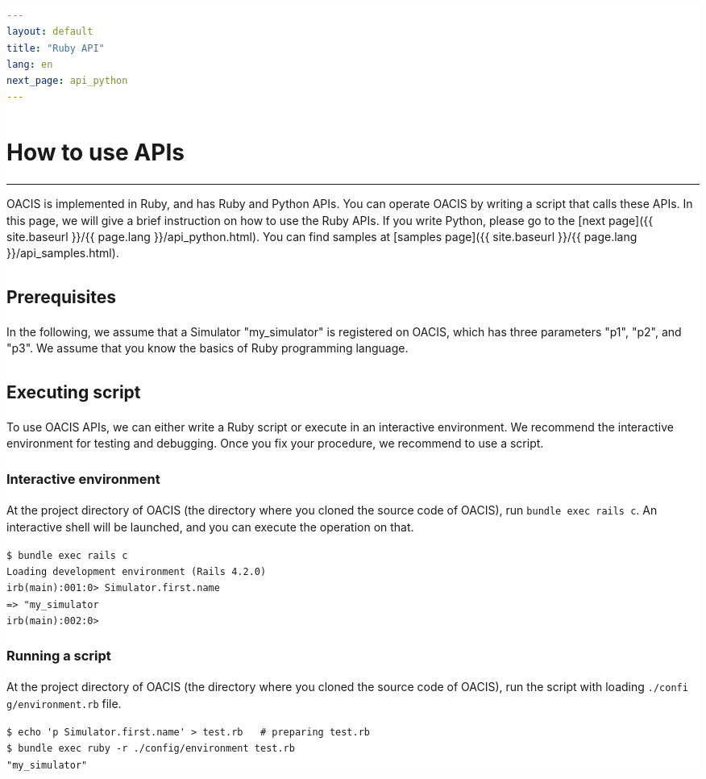 ```yaml
---
layout: default
title: "Ruby API"
lang: en
next_page: api_python
---
```


# How to use APIs

---

OACIS is implemented in Ruby, and has Ruby and Python APIs. You can operate OACIS by writing a script that calls these APIs.
In this page, we will give a brief instruction on how to use the Ruby APIs. 
If you write Python, please go to the [next page]({{ site.baseurl }}/{{ page.lang }}/api_python.html).
You can find samples at [samples page]({{ site.baseurl }}/{{ page.lang }}/api_samples.html).

## Prerequisites

In the following, we assume that a Simulator "my_simulator" is registered on OACIS, which has three parameters "p1", "p2", and "p3".
We assume that you know the basics of Ruby programming language.

## Executing script

To use OACIS APIs, we can either write a Ruby script or execute in an interactive environment.
We recommend the interactive environment for testing and debugging. Once you fix your procedure, we recommend to use a script.

### Interactive environment

At the project directory of OACIS (the directory where you cloned the source code of OACIS), run `bundle exec rails c`. An interactive shell will be launched, and you can execute the operation on that.

```ShellSession
$ bundle exec rails c
Loading development environment (Rails 4.2.0)
irb(main):001:0> Simulator.first.name
=> "my_simulator
irb(main):002:0>
```

### Running a script

At the project directory of OACIS (the directory where you cloned the source code of OACIS), run the script with loading `./config/environment.rb` file.

```ShellSession
$ echo 'p Simulator.first.name' > test.rb   # preparing test.rb
$ bundle exec ruby -r ./config/environment test.rb
"my_simulator"
```
